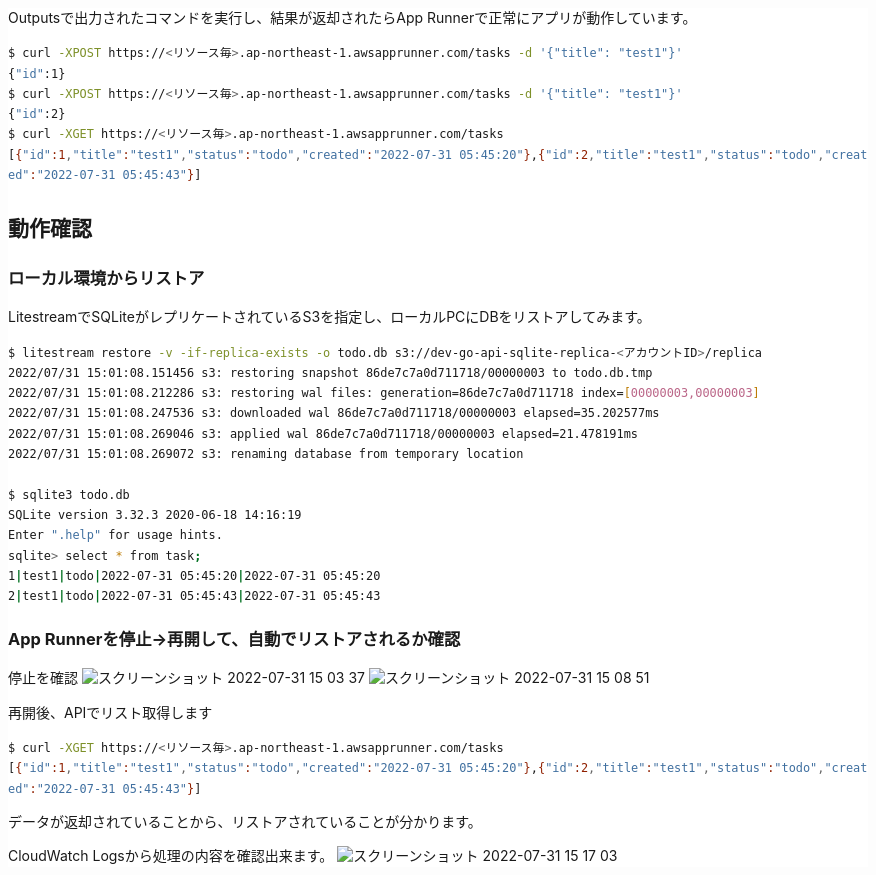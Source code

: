 Outputsで出力されたコマンドを実行し、結果が返却されたらApp Runnerで正常にアプリが動作しています。

```bash
$ curl -XPOST https://<リソース毎>.ap-northeast-1.awsapprunner.com/tasks -d '{"title": "test1"}'
{"id":1}
$ curl -XPOST https://<リソース毎>.ap-northeast-1.awsapprunner.com/tasks -d '{"title": "test1"}'
{"id":2}
$ curl -XGET https://<リソース毎>.ap-northeast-1.awsapprunner.com/tasks
[{"id":1,"title":"test1","status":"todo","created":"2022-07-31 05:45:20"},{"id":2,"title":"test1","status":"todo","created":"2022-07-31 05:45:43"}]
```


## 動作確認

### ローカル環境からリストア
LitestreamでSQLiteがレプリケートされているS3を指定し、ローカルPCにDBをリストアしてみます。

```bash
$ litestream restore -v -if-replica-exists -o todo.db s3://dev-go-api-sqlite-replica-<アカウントID>/replica
2022/07/31 15:01:08.151456 s3: restoring snapshot 86de7c7a0d711718/00000003 to todo.db.tmp
2022/07/31 15:01:08.212286 s3: restoring wal files: generation=86de7c7a0d711718 index=[00000003,00000003]
2022/07/31 15:01:08.247536 s3: downloaded wal 86de7c7a0d711718/00000003 elapsed=35.202577ms
2022/07/31 15:01:08.269046 s3: applied wal 86de7c7a0d711718/00000003 elapsed=21.478191ms
2022/07/31 15:01:08.269072 s3: renaming database from temporary location

$ sqlite3 todo.db
SQLite version 3.32.3 2020-06-18 14:16:19
Enter ".help" for usage hints.
sqlite> select * from task;
1|test1|todo|2022-07-31 05:45:20|2022-07-31 05:45:20
2|test1|todo|2022-07-31 05:45:43|2022-07-31 05:45:43
```

### App Runnerを停止->再開して、自動でリストアされるか確認

停止を確認
![スクリーンショット 2022-07-31 15 03 37](https://user-images.githubusercontent.com/12817245/182012570-deda09d6-32d6-4469-8d8e-8a8ce4513b55.png)
![スクリーンショット 2022-07-31 15 08 51](https://user-images.githubusercontent.com/12817245/182012679-430bb53f-5bbf-4a8d-8173-9e538f3fa32d.png)


再開後、APIでリスト取得します
```bash
$ curl -XGET https://<リソース毎>.ap-northeast-1.awsapprunner.com/tasks
[{"id":1,"title":"test1","status":"todo","created":"2022-07-31 05:45:20"},{"id":2,"title":"test1","status":"todo","created":"2022-07-31 05:45:43"}]
```
データが返却されていることから、リストアされていることが分かります。

CloudWatch Logsから処理の内容を確認出来ます。
![スクリーンショット 2022-07-31 15 17 03](https://user-images.githubusercontent.com/12817245/182012978-647ccd30-3ec6-431f-853e-00cb3aa17df3.png)
